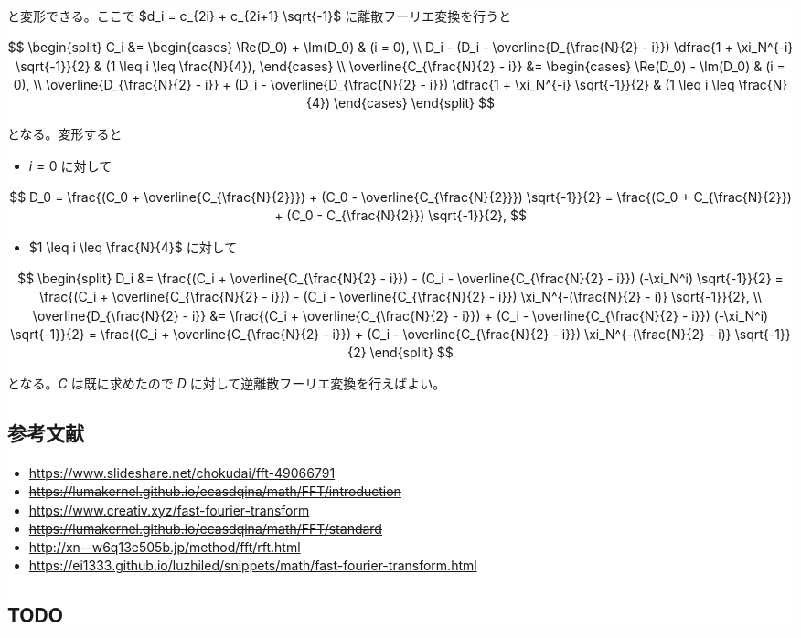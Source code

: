 と変形できる。ここで $d_i = c_{2i} + c_{2i+1} \sqrt{-1}$ に離散フーリエ変換を行うと

$$
  \begin{split}
    C_i &=
    \begin{cases}
      \Re(D_0) + \Im(D_0) & (i = 0), \\
      D_i - (D_i - \overline{D_{\frac{N}{2} - i}}) \dfrac{1 + \xi_N^{-i} \sqrt{-1}}{2} & (1 \leq i \leq \frac{N}{4}),
    \end{cases} \\
    \overline{C_{\frac{N}{2} - i}} &=
    \begin{cases}
      \Re(D_0) - \Im(D_0) & (i = 0), \\
      \overline{D_{\frac{N}{2} - i}} + (D_i - \overline{D_{\frac{N}{2} - i}}) \dfrac{1 + \xi_N^{-i} \sqrt{-1}}{2} & (1 \leq i \leq \frac{N}{4})
    \end{cases}
  \end{split}
$$

となる。変形すると

- $i = 0$ に対して

$$
  D_0 = \frac{(C_0 + \overline{C_{\frac{N}{2}}}) + (C_0 - \overline{C_{\frac{N}{2}}}) \sqrt{-1}}{2} = \frac{(C_0 + C_{\frac{N}{2}}) + (C_0 - C_{\frac{N}{2}}) \sqrt{-1}}{2},
$$

- $1 \leq i \leq \frac{N}{4}$ に対して

$$
  \begin{split}
    D_i &= \frac{(C_i + \overline{C_{\frac{N}{2} - i}}) - (C_i - \overline{C_{\frac{N}{2} - i}}) (-\xi_N^i) \sqrt{-1}}{2} = \frac{(C_i + \overline{C_{\frac{N}{2} - i}}) - (C_i - \overline{C_{\frac{N}{2} - i}}) \xi_N^{-(\frac{N}{2} - i)} \sqrt{-1}}{2}, \\
    \overline{D_{\frac{N}{2} - i}} &= \frac{(C_i + \overline{C_{\frac{N}{2} - i}}) + (C_i - \overline{C_{\frac{N}{2} - i}}) (-\xi_N^i) \sqrt{-1}}{2} = \frac{(C_i + \overline{C_{\frac{N}{2} - i}}) + (C_i - \overline{C_{\frac{N}{2} - i}}) \xi_N^{-(\frac{N}{2} - i)} \sqrt{-1}}{2}
  \end{split}
$$

となる。$C$ は既に求めたので $D$ に対して逆離散フーリエ変換を行えばよい。


## 参考文献

- https://www.slideshare.net/chokudai/fft-49066791
- ~~https://lumakernel.github.io/ecasdqina/math/FFT/introduction~~
- https://www.creativ.xyz/fast-fourier-transform
- ~~https://lumakernel.github.io/ecasdqina/math/FFT/standard~~
- http://xn--w6q13e505b.jp/method/fft/rft.html
- https://ei1333.github.io/luzhiled/snippets/math/fast-fourier-transform.html


## TODO
